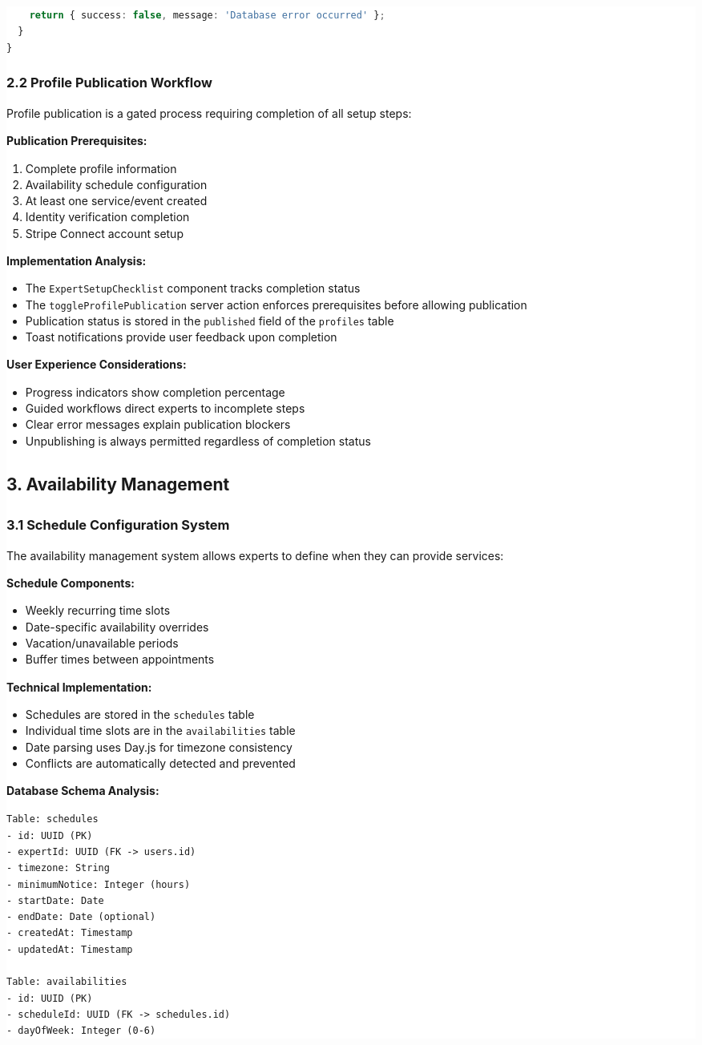 ```typescript
    return { success: false, message: 'Database error occurred' };
  }
}
```

### 2.2 Profile Publication Workflow

Profile publication is a gated process requiring completion of all setup steps:

**Publication Prerequisites:**

1. Complete profile information
2. Availability schedule configuration
3. At least one service/event created
4. Identity verification completion
5. Stripe Connect account setup

**Implementation Analysis:**

- The `ExpertSetupChecklist` component tracks completion status
- The `toggleProfilePublication` server action enforces prerequisites before allowing publication
- Publication status is stored in the `published` field of the `profiles` table
- Toast notifications provide user feedback upon completion

**User Experience Considerations:**

- Progress indicators show completion percentage
- Guided workflows direct experts to incomplete steps
- Clear error messages explain publication blockers
- Unpublishing is always permitted regardless of completion status

## 3. Availability Management

### 3.1 Schedule Configuration System

The availability management system allows experts to define when they can provide services:

**Schedule Components:**

- Weekly recurring time slots
- Date-specific availability overrides
- Vacation/unavailable periods
- Buffer times between appointments

**Technical Implementation:**

- Schedules are stored in the `schedules` table
- Individual time slots are in the `availabilities` table
- Date parsing uses Day.js for timezone consistency
- Conflicts are automatically detected and prevented

**Database Schema Analysis:**

```
Table: schedules
- id: UUID (PK)
- expertId: UUID (FK -> users.id)
- timezone: String
- minimumNotice: Integer (hours)
- startDate: Date
- endDate: Date (optional)
- createdAt: Timestamp
- updatedAt: Timestamp

Table: availabilities
- id: UUID (PK)
- scheduleId: UUID (FK -> schedules.id)
- dayOfWeek: Integer (0-6)
```